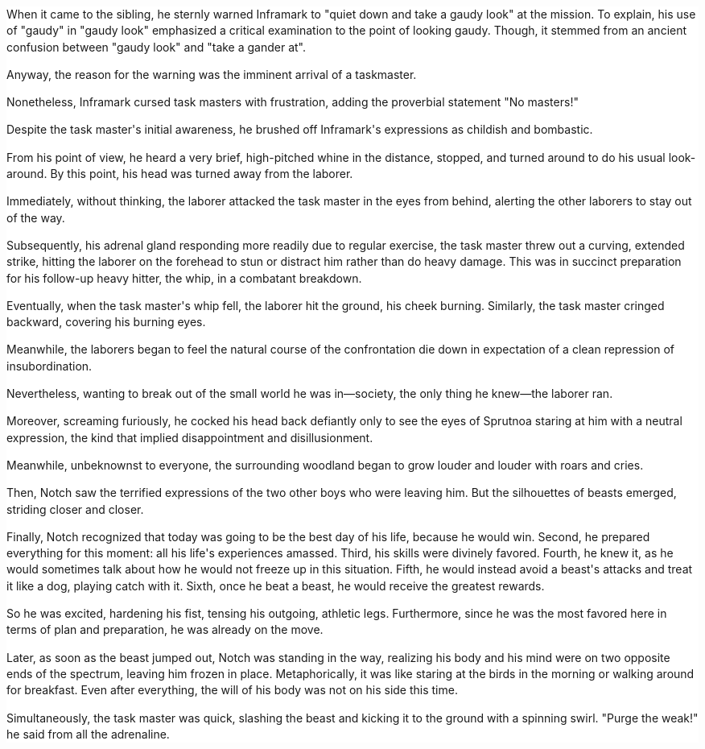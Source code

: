 When it came to the sibling, he sternly warned Inframark to "quiet down and take a gaudy look" at the mission. To explain, his use of "gaudy" in "gaudy look" emphasized a critical examination to the point of looking gaudy. Though, it stemmed from an ancient confusion between "gaudy look" and "take a gander at".

Anyway, the reason for the warning was the imminent arrival of a taskmaster.

Nonetheless, Inframark cursed task masters with frustration, adding the proverbial statement "No masters!"

Despite the task master's initial awareness, he brushed off Inframark's expressions as childish and bombastic.

From his point of view, he heard a very brief, high-pitched whine in the distance, stopped, and turned around to do his usual look-around. By this point, his head was turned away from the laborer.

Immediately, without thinking, the laborer attacked the task master in the eyes from behind, alerting the other laborers to stay out of the way.

Subsequently, his adrenal gland responding more readily due to regular exercise, the task master threw out a curving, extended strike, hitting the laborer on the forehead to stun or distract him rather than do heavy damage. This was in succinct preparation for his follow-up heavy hitter, the whip, in a combatant breakdown.

Eventually, when the task master's whip fell, the laborer hit the ground, his cheek burning. Similarly, the task master cringed backward, covering his burning eyes.

Meanwhile, the laborers began to feel the natural course of the confrontation die down in expectation of a clean repression of insubordination.

Nevertheless, wanting to break out of the small world he was in—society, the only thing he knew—the laborer ran.

Moreover, screaming furiously, he cocked his head back defiantly only to see the eyes of Sprutnoa staring at him with a neutral expression, the kind that implied disappointment and disillusionment.

Meanwhile, unbeknownst to everyone, the surrounding woodland began to grow louder and louder with roars and cries.

Then, Notch saw the terrified expressions of the two other boys who were leaving him. But the silhouettes of beasts emerged, striding closer and closer.

Finally, Notch recognized that today was going to be the best day of his life, because he would win. Second, he prepared everything for this moment: all his life's experiences amassed. Third, his skills were divinely favored. Fourth, he knew it, as he would sometimes talk about how he would not freeze up in this situation. Fifth, he would instead avoid a beast's attacks and treat it like a dog, playing catch with it. Sixth, once he beat a beast, he would receive the greatest rewards.

So he was excited, hardening his fist, tensing his outgoing, athletic legs. Furthermore, since he was the most favored here in terms of plan and preparation, he was already on the move.

Later, as soon as the beast jumped out, Notch was standing in the way, realizing his body and his mind were on two opposite ends of the spectrum, leaving him frozen in place. Metaphorically, it was like staring at the birds in the morning or walking around for breakfast. Even after everything, the will of his body was not on his side this time.

Simultaneously, the task master was quick, slashing the beast and kicking it to the ground with a spinning swirl. "Purge the weak!" he said from all the adrenaline.
